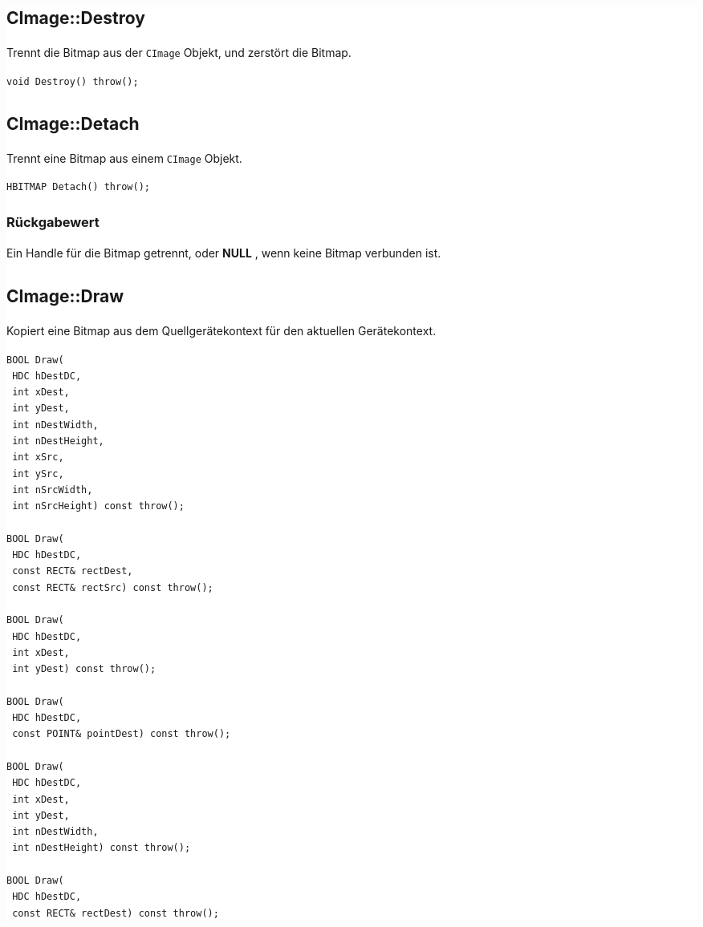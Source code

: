 
##  <a name="destroy"></a>CImage::Destroy  
 Trennt die Bitmap aus der `CImage` Objekt, und zerstört die Bitmap.  
  
```
void Destroy() throw();
```  
  
##  <a name="detach"></a>CImage::Detach  
 Trennt eine Bitmap aus einem `CImage` Objekt.  
  
```
HBITMAP Detach() throw();
```  
  
### <a name="return-value"></a>Rückgabewert  
 Ein Handle für die Bitmap getrennt, oder **NULL** , wenn keine Bitmap verbunden ist.  
  
##  <a name="draw"></a>CImage::Draw  
 Kopiert eine Bitmap aus dem Quellgerätekontext für den aktuellen Gerätekontext.  
  
```
BOOL Draw(
 HDC hDestDC,
 int xDest,
 int yDest,
 int nDestWidth,
 int nDestHeight,
 int xSrc,
 int ySrc,
 int nSrcWidth,
 int nSrcHeight) const throw();

BOOL Draw(
 HDC hDestDC,
 const RECT& rectDest,
 const RECT& rectSrc) const throw();

BOOL Draw(
 HDC hDestDC,
 int xDest,
 int yDest) const throw();

BOOL Draw(
 HDC hDestDC,
 const POINT& pointDest) const throw();

BOOL Draw(
 HDC hDestDC,
 int xDest,
 int yDest,
 int nDestWidth,
 int nDestHeight) const throw();

BOOL Draw(
 HDC hDestDC,
 const RECT& rectDest) const throw();
```  
  